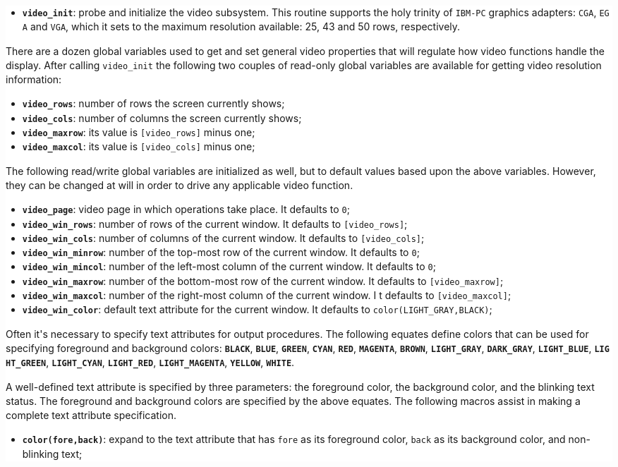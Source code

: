 - __`video_init`__: probe and initialize the video subsystem.  This
  routine supports the holy trinity of `IBM-PC` graphics adapters:
  `CGA`, `EGA` and `VGA`, which it sets to the maximum resolution
  available: 25, 43 and 50 rows, respectively.

There are a dozen global variables used to get and set general video
properties that will regulate how video functions handle the display.
After calling `video_init` the following two couples of read-only
global variables are available for getting video resolution
information:

- __`video_rows`__: number of rows the screen currently shows;
- __`video_cols`__: number of columns the screen currently shows;
- __`video_maxrow`__: its value is `[video_rows]` minus one;
- __`video_maxcol`__: its value is `[video_cols]` minus one;

The following read/write global variables are initialized as well, but
to default values based upon the above variables.  However, they can
be changed at will in order to drive any applicable video function.

- __`video_page`__: video page in which operations take place.  It
  defaults to `0`;
- __`video_win_rows`__: number of rows of the current window.  It
  defaults to `[video_rows]`;
- __`video_win_cols`__: number of columns of the current window.  It
  defaults to `[video_cols]`;
- __`video_win_minrow`__: number of the top-most row of the current
  window.  It defaults to `0`;
- __`video_win_mincol`__: number of the left-most column of the
  current window.  It defaults to `0`;
- __`video_win_maxrow`__: number of the bottom-most row of the current
  window.  It defaults to `[video_maxrow]`;
- __`video_win_maxcol`__: number of the right-most column of the
  current window. I t defaults to `[video_maxcol]`;
- __`video_win_color`__: default text attribute for the current
  window.  It defaults to `color(LIGHT_GRAY,BLACK)`;

Often it's necessary to specify text attributes for output procedures.
The following equates define colors that can be used for specifying
foreground and background colors: __`BLACK`__, __`BLUE`__,
__`GREEN`__, __`CYAN`__, __`RED`__, __`MAGENTA`__, __`BROWN`__,
__`LIGHT_GRAY`__, __`DARK_GRAY`__, __`LIGHT_BLUE`__,
__`LIGHT_GREEN`__, __`LIGHT_CYAN`__, __`LIGHT_RED`__,
__`LIGHT_MAGENTA`__, __`YELLOW`__, __`WHITE`__.

A well-defined text attribute is specified by three parameters: the
foreground color, the background color, and the blinking text status.
The foreground and background colors are specified by the above
equates.  The following macros assist in making a complete text
attribute specification.

- __`color(fore,back)`__: expand to the text attribute that has `fore`
  as its foreground color, `back` as its background color, and
  non-blinking text;
